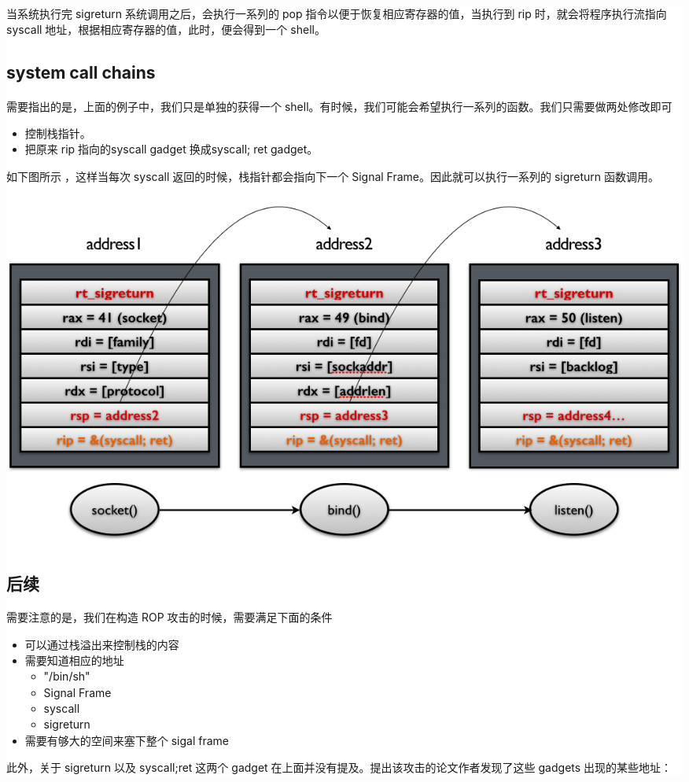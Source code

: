 当系统执行完 sigreturn 系统调用之后，会执行一系列的 pop 指令以便于恢复相应寄存器的值，当执行到 rip 时，就会将程序执行流指向 syscall 地址，根据相应寄存器的值，此时，便会得到一个 shell。

## system call chains
需要指出的是，上面的例子中，我们只是单独的获得一个 shell。有时候，我们可能会希望执行一系列的函数。我们只需要做两处修改即可

* 控制栈指针。
* 把原来 rip 指向的syscall gadget 换成syscall; ret gadget。

如下图所示 ，这样当每次 syscall 返回的时候，栈指针都会指向下一个 Signal Frame。因此就可以执行一系列的 sigreturn 函数调用。

![](/img/pwn/srop-example-2.png)

## 后续
需要注意的是，我们在构造 ROP 攻击的时候，需要满足下面的条件

* 可以通过栈溢出来控制栈的内容
* 需要知道相应的地址
    * "/bin/sh"
    * Signal Frame
    * syscall
    * sigreturn
* 需要有够大的空间来塞下整个 sigal frame

此外，关于 sigreturn 以及 syscall;ret 这两个 gadget 在上面并没有提及。提出该攻击的论文作者发现了这些 gadgets 出现的某些地址：
